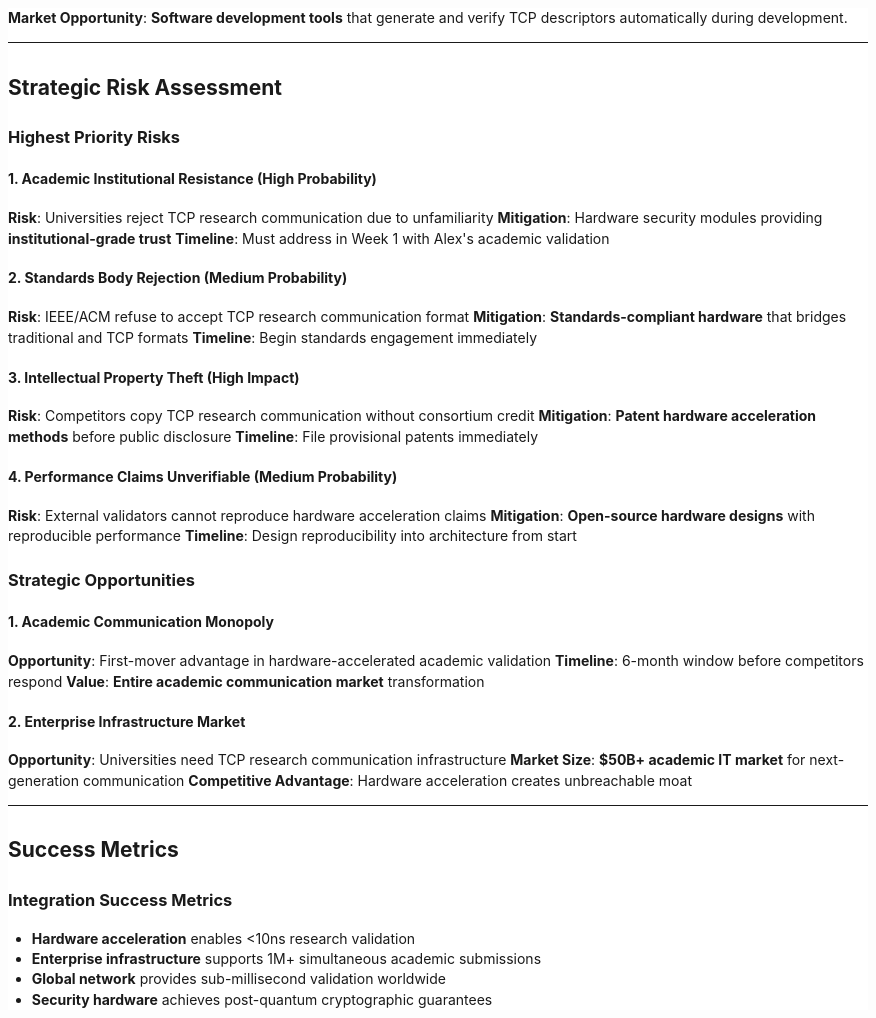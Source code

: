 **Market Opportunity**: **Software development tools** that generate and verify TCP descriptors automatically during development.

---

## Strategic Risk Assessment

### **Highest Priority Risks**

#### **1. Academic Institutional Resistance (High Probability)**
**Risk**: Universities reject TCP research communication due to unfamiliarity
**Mitigation**: Hardware security modules providing **institutional-grade trust**
**Timeline**: Must address in Week 1 with Alex's academic validation

#### **2. Standards Body Rejection (Medium Probability)**
**Risk**: IEEE/ACM refuse to accept TCP research communication format
**Mitigation**: **Standards-compliant hardware** that bridges traditional and TCP formats
**Timeline**: Begin standards engagement immediately

#### **3. Intellectual Property Theft (High Impact)**
**Risk**: Competitors copy TCP research communication without consortium credit
**Mitigation**: **Patent hardware acceleration methods** before public disclosure
**Timeline**: File provisional patents immediately

#### **4. Performance Claims Unverifiable (Medium Probability)**
**Risk**: External validators cannot reproduce hardware acceleration claims
**Mitigation**: **Open-source hardware designs** with reproducible performance
**Timeline**: Design reproducibility into architecture from start

### **Strategic Opportunities**

#### **1. Academic Communication Monopoly**
**Opportunity**: First-mover advantage in hardware-accelerated academic validation
**Timeline**: 6-month window before competitors respond
**Value**: **Entire academic communication market** transformation

#### **2. Enterprise Infrastructure Market**
**Opportunity**: Universities need TCP research communication infrastructure
**Market Size**: **$50B+ academic IT market** for next-generation communication
**Competitive Advantage**: Hardware acceleration creates unbreachable moat

---

## Success Metrics

### **Integration Success Metrics**
- **Hardware acceleration** enables <10ns research validation
- **Enterprise infrastructure** supports 1M+ simultaneous academic submissions
- **Global network** provides sub-millisecond validation worldwide
- **Security hardware** achieves post-quantum cryptographic guarantees
